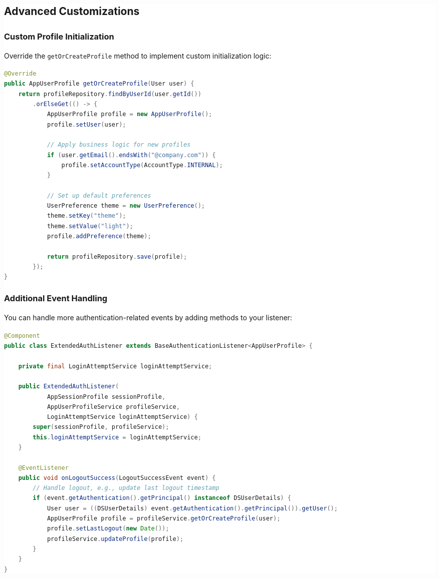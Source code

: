 ## Advanced Customizations

### Custom Profile Initialization

Override the `getOrCreateProfile` method to implement custom initialization logic:

```java
@Override
public AppUserProfile getOrCreateProfile(User user) {
    return profileRepository.findByUserId(user.getId())
        .orElseGet(() -> {
            AppUserProfile profile = new AppUserProfile();
            profile.setUser(user);

            // Apply business logic for new profiles
            if (user.getEmail().endsWith("@company.com")) {
                profile.setAccountType(AccountType.INTERNAL);
            }

            // Set up default preferences
            UserPreference theme = new UserPreference();
            theme.setKey("theme");
            theme.setValue("light");
            profile.addPreference(theme);

            return profileRepository.save(profile);
        });
}
```

### Additional Event Handling

You can handle more authentication-related events by adding methods to your listener:

```java
@Component
public class ExtendedAuthListener extends BaseAuthenticationListener<AppUserProfile> {

    private final LoginAttemptService loginAttemptService;

    public ExtendedAuthListener(
            AppSessionProfile sessionProfile,
            AppUserProfileService profileService,
            LoginAttemptService loginAttemptService) {
        super(sessionProfile, profileService);
        this.loginAttemptService = loginAttemptService;
    }

    @EventListener
    public void onLogoutSuccess(LogoutSuccessEvent event) {
        // Handle logout, e.g., update last logout timestamp
        if (event.getAuthentication().getPrincipal() instanceof DSUserDetails) {
            User user = ((DSUserDetails) event.getAuthentication().getPrincipal()).getUser();
            AppUserProfile profile = profileService.getOrCreateProfile(user);
            profile.setLastLogout(new Date());
            profileService.updateProfile(profile);
        }
    }
}
```
